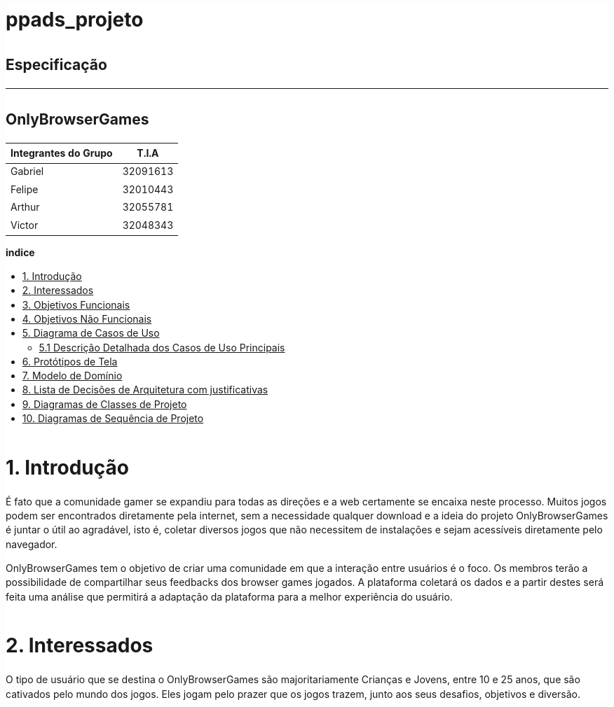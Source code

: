 # ppads_projeto

## Especificação
---
## OnlyBrowserGames

| Integrantes do Grupo | T.I.A |
| -------------------- | ----- |
| Gabriel              | 32091613 |
| Felipe               | 32010443 |
| Arthur               | 32055781 |
| Victor               | 32048343 |


**indice**
- [1. Introdução](#1-introdução)
- [2. Interessados](#2-interessados)
- [3. Objetivos Funcionais](#3-objetivos-funcionais)
- [4. Objetivos Não Funcionais](#4-objetivos-não-funcionais)
- [5. Diagrama de Casos de Uso](#5-diagrama-de-casos-de-uso)
    - [5.1 Descrição Detalhada dos Casos de Uso Principais](#51-descrição-detalhada-dos-casos-de-uso-principais)
- [6. Protótipos de Tela](#6-protótipos-de-tela)
- [7. Modelo de Domínio](#7-modelo-de-domínio)
- [8. Lista de Decisões de Arquitetura com justificativas](#8-lista-de-decisões-de-arquitetura-com-justificativas)
- [9. Diagramas de Classes de Projeto](#9-diagramas-de-classes-de-projeto)
- [10. Diagramas de Sequência de Projeto](#10-diagramas-de-sequência-de-projeto)


# 1. Introdução

É fato que a comunidade gamer se expandiu para todas as direções e a web certamente se encaixa neste processo. Muitos jogos podem ser encontrados diretamente pela internet, sem a necessidade qualquer download e a ideia do projeto OnlyBrowserGames é juntar o útil ao agradável, isto é, coletar diversos jogos que não necessitem de instalações e sejam acessíveis diretamente pelo navegador.

OnlyBrowserGames tem o objetivo de criar uma comunidade em que a interação entre usuários é o foco. Os membros terão a possibilidade de compartilhar seus feedbacks dos browser games jogados. A plataforma coletará os dados e a partir destes será feita uma análise que permitirá a adaptação da plataforma para a melhor experiência do usuário.

# 2. Interessados
O tipo de usuário que se destina o OnlyBrowserGames são majoritariamente Crianças e Jovens,
entre 10 e 25 anos, que são cativados pelo mundo dos jogos. Eles jogam pelo prazer que os jogos trazem, junto aos seus desafios, objetivos e diversão.
